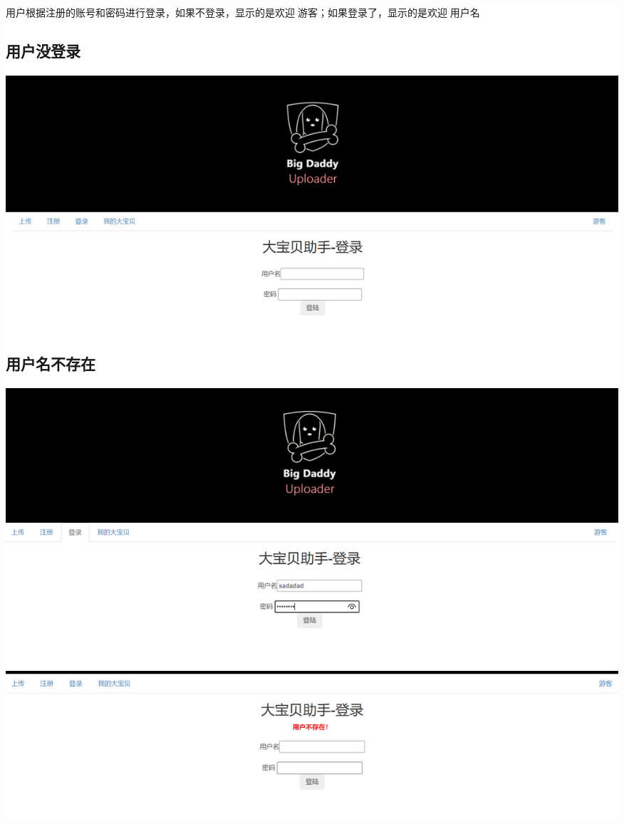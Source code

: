 用户根据注册的账号和密码进行登录，如果不登录，显示的是欢迎 游客；如果登录了，显示的是欢迎 用户名

## 用户没登录

![image-20211006161954752](大宝贝助手.assets/image-20211006161954752.png)

## 用户名不存在

![image-20211006163537038](大宝贝助手.assets/image-20211006163537038.png)

![image-20211006163554331](大宝贝助手.assets/image-20211006163554331.png)
